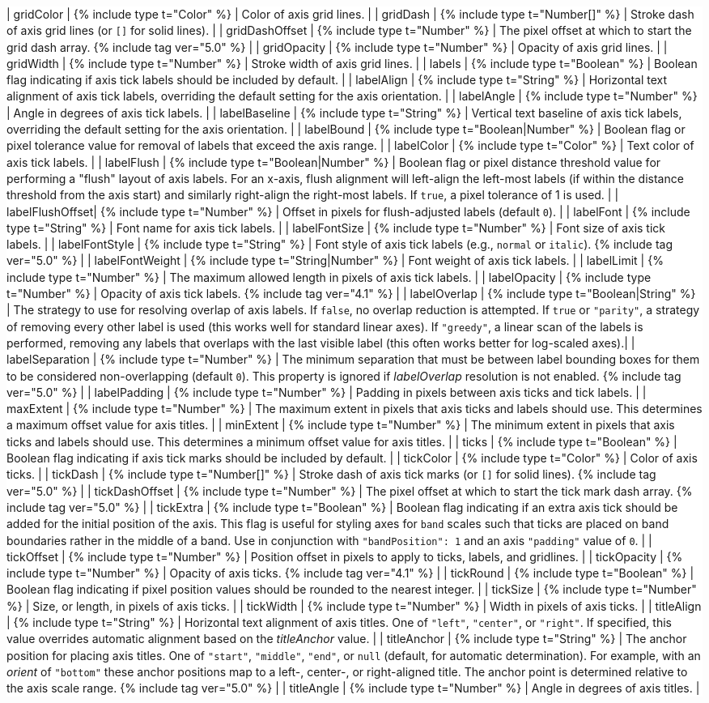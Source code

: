 | gridColor       | {% include type t="Color" %}    | Color of axis grid lines. |
| gridDash        | {% include type t="Number[]" %} | Stroke dash of axis grid lines (or `[]` for solid lines). |
| gridDashOffset  | {% include type t="Number" %}   | The pixel offset at which to start the grid dash array. {% include tag ver="5.0" %} |
| gridOpacity     | {% include type t="Number" %}   | Opacity of axis grid lines. |
| gridWidth       | {% include type t="Number" %}   | Stroke width of axis grid lines. |
| labels          | {% include type t="Boolean" %}  | Boolean flag indicating if axis tick labels should be included by default. |
| labelAlign    | {% include type t="String" %}  | Horizontal text alignment of axis tick labels, overriding the default setting for the axis orientation. |
| labelAngle    | {% include type t="Number" %}  | Angle in degrees of axis tick labels. |
| labelBaseline   | {% include type t="String" %}  | Vertical text baseline of axis tick labels, overriding the default setting for the axis orientation. |
| labelBound      | {% include type t="Boolean|Number" %} | Boolean flag or pixel tolerance value for removal of labels that exceed the axis range. |
| labelColor      | {% include type t="Color" %}    | Text color of axis tick labels. |
| labelFlush      | {% include type t="Boolean|Number" %} | Boolean flag or pixel distance threshold value for performing a "flush" layout of axis labels. For an x-axis, flush alignment will left-align the left-most labels (if within the distance threshold from the axis start) and similarly right-align the right-most labels. If `true`, a pixel tolerance of 1 is used. |
| labelFlushOffset| {% include type t="Number" %} | Offset in pixels for flush-adjusted labels (default `0`). |
| labelFont       | {% include type t="String" %}   | Font name for axis tick labels. |
| labelFontSize   | {% include type t="Number" %}   | Font size of axis tick labels. |
| labelFontStyle  | {% include type t="String" %} | Font style of axis tick labels (e.g., `normal` or `italic`). {% include tag ver="5.0" %} |
| labelFontWeight | {% include type t="String|Number" %}   | Font weight of axis tick labels. |
| labelLimit      | {% include type t="Number" %}   | The maximum allowed length in pixels of axis tick labels. |
| labelOpacity    | {% include type t="Number" %}   | Opacity of axis tick labels. {% include tag ver="4.1" %} |
| labelOverlap    | {% include type t="Boolean|String" %} | The strategy to use for resolving overlap of axis labels. If `false`, no overlap reduction is attempted. If `true` or `"parity"`, a strategy of removing every other label is used (this works well for standard linear axes). If `"greedy"`, a linear scan of the labels is performed, removing any labels that overlaps with the last visible label (this often works better for log-scaled axes).|
| labelSeparation | {% include type t="Number" %}  | The minimum separation that must be between label bounding boxes for them to be considered non-overlapping (default `0`). This property is ignored if *labelOverlap* resolution is not enabled. {% include tag ver="5.0" %} |
| labelPadding    | {% include type t="Number" %}   | Padding in pixels between axis ticks and tick labels. |
| maxExtent       | {% include type t="Number" %}   | The maximum extent in pixels that axis ticks and labels should use. This determines a maximum offset value for axis titles. |
| minExtent       | {% include type t="Number" %}   | The minimum extent in pixels that axis ticks and labels should use. This determines a minimum offset value for axis titles. |
| ticks           | {% include type t="Boolean" %}  | Boolean flag indicating if axis tick marks should be included by default. |
| tickColor       | {% include type t="Color" %}    | Color of axis ticks. |
| tickDash        | {% include type t="Number[]" %} | Stroke dash of axis tick marks (or `[]` for solid lines). {% include tag ver="5.0" %} |
| tickDashOffset  | {% include type t="Number" %}   | The pixel offset at which to start the tick mark dash array. {% include tag ver="5.0" %} |
| tickExtra       | {% include type t="Boolean" %}  | Boolean flag indicating if an extra axis tick should be added for the initial position of the axis. This flag is useful for styling axes for `band` scales such that ticks are placed on band boundaries rather in the middle of a band. Use in conjunction with `"bandPosition": 1` and an axis `"padding"` value of `0`. |
| tickOffset      | {% include type t="Number" %}   | Position offset in pixels to apply to ticks, labels, and gridlines. |
| tickOpacity     | {% include type t="Number" %}   | Opacity of axis ticks. {% include tag ver="4.1" %} |
| tickRound       | {% include type t="Boolean" %}  | Boolean flag indicating if pixel position values should be rounded to the nearest integer. |
| tickSize        | {% include type t="Number" %}   | Size, or length, in pixels of axis ticks. |
| tickWidth       | {% include type t="Number" %}   | Width in pixels of axis ticks. |
| titleAlign      | {% include type t="String" %}   | Horizontal text alignment of axis titles. One of `"left"`, `"center"`, or `"right"`. If specified, this value overrides automatic alignment based on the _titleAnchor_ value. |
| titleAnchor   | {% include type t="String" %}  | The anchor position for placing axis titles. One of `"start"`, `"middle"`, `"end"`, or `null` (default, for automatic determination). For example, with an _orient_ of `"bottom"` these anchor positions map to a left-, center-, or right-aligned title. The anchor point is determined relative to the axis scale range. {% include tag ver="5.0" %} |
| titleAngle      | {% include type t="Number" %}   | Angle in degrees of axis titles. |